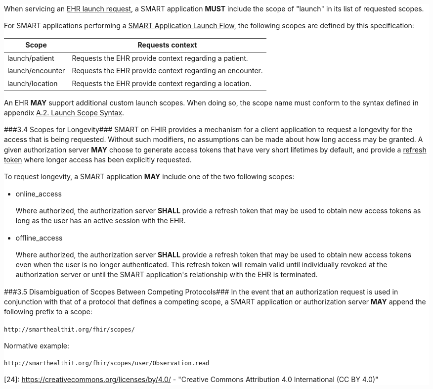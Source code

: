 When servicing an [EHR launch request](#2.2.1), a SMART application __MUST__ include the scope of "launch"
in its list of requested scopes.

For SMART applications performing a [SMART Application Launch Flow](#2.3), the following 
scopes are defined by this specification: 

Scope                        | Requests context
---------------------------- | ---------------------------------------------------------------------------------------
launch/patient               | Requests the EHR provide context regarding a patient.
launch/encounter             | Requests the EHR provide context regarding an encounter.
launch/location              | Requests the EHR provide context regarding a location.

An EHR __MAY__ support additional custom launch scopes.  When doing so, the scope name must conform to the syntax
defined in appendix [A.2. Launch Scope Syntax](#A.2).
	
###<a id="3.4"></a>3.4 Scopes for Longevity###
SMART on FHIR provides a mechanism for a client application to request a longevity for the access that is being
requested.  Without such modifiers, no assumptions can be made about how long access may be granted.  A given
authorization server __MAY__ choose to generate access tokens that have very short lifetimes by default, and provide a
[refresh token][16] where longer access has been explicitly requested.

To request longevity, a SMART application __MAY__ include one of the two following scopes:

*	online_access

 	Where authorized, the authorization server __SHALL__ provide a refresh token that may be used to obtain new
 	access tokens as long as the user has an active session with the EHR.
 	
*	offline_access

	Where authorized, the authorization server __SHALL__ provide a refresh token that may be used to obtain
	new access tokens even when the user is no longer authenticated.  This refresh token will remain valid
	until individually revoked at the authorization server or until the SMART application's relationship with 
	the EHR is terminated.

###<a id="3.5"></a>3.5 Disambiguation of Scopes Between Competing Protocols###
In the event that an authorization request is used in conjunction with that of a protocol that defines a competing
scope, a SMART application or authorization server __MAY__ append the following prefix to a scope:

```
http://smarthealthit.org/fhir/scopes/
```

Normative example:

```
http://smarthealthit.org/fhir/scopes/user/Observation.read
```


[1]: http://www.hl7.org/implement/standards/fhir/ "FHIR Specification Home Page"
[2]: http://tools.ietf.org/html/rfc6749 "The OAuth 2.0 Authorization Framework"
[3]: http://tools.ietf.org/html/rfc6749#section-1.1 "The OAuth 2.0 Authorization Framework - Roles"
[4]: http://tools.ietf.org/html/rfc6749#section-4.1 "The OAuth 2.0 Authorization Framework - Authorization Code Grant"
[5]: http://tools.ietf.org/html/rfc6819#section-4.4.1.8 "OAuth 2.0 Threat Model and Security Considerations - Threat: CSRF Attack against redirect-uri"
[6]: http://tools.ietf.org/html/rfc6749#section-4.1.3 "The OAuth 2.0 Authorization Framework - Access Token Request"
[7]: http://openid.net/specs/openid-connect-core-1_0.html "OpenID Connect Core 1.0 incorporating errata set 1"
[8]: http://www.hl7.org/implement/standards/fhir/conformance.html "Conformance - FHIR v0.0.82"
[9]: http://www.hl7.org/implement/standards/fhir/extensibility.html  "Extensibility - FHIR v0.0.82"
[10]: http://tools.ietf.org/html/rfc2119 "Key words for use in RFCs to Indicate Requirement Levels"
[11]: http://openid.net/specs/openid-connect-core-1_0.html#IDTokenValidation "OpenID Connect Core 1.0 incorporating errata set 1 - Token Validation"
[12]: http://openid.net/specs/openid-connect-discovery-1_0.html "OpenID Connect Discovery 1.0 incorporating errata set 1"
[13]: https://tools.ietf.org/html/rfc5234 "Augmented BNF for Syntax Specifications: ABNF"
[14]: http://www.hl7.org/implement/standards/fhir/http.html "RESTful API - FHIR v0.0.82"
[15]: http://www.hl7.org/implement/standards/fhir/resourcelist.html "Resource Index - FHIR v0.0.82"
[16]: http://tools.ietf.org/html/rfc6749#section-6 "The OAuth 2.0 Authorization Framework - Refreshing an Access Token"
[17]: http://tools.ietf.org/html/rfc6749#appendix-A "The OAuth 2.0 Authorization Framework - Appendix A.  Augmented Backus-Naur Form (ABNF) Syntax"
[18]: http://tools.ietf.org/html/rfc6750 "The OAuth 2.0 Authorization Framework: Bearer Token Usage"
[19]: http://tools.ietf.org/html/rfc7523#section-2.1 "JSON Web Token (JWT) Profile for OAuth 2.0 Client Authentication and Authorization Grants - Using JWTs as Authorization Grants"
[20]: http://tools.ietf.org/html/rfc7523#section-2.2 "JSON Web Token (JWT) Profile for OAuth 2.0 Client Authentication and Authorization Grants - Using JWTs for Client Authentication"
[21]: http://tools.ietf.org/html/rfc6749#section-4.1.4 "The OAuth 2.0 Authorization Framework - Access Token Response"
[22]: http://tools.ietf.org/html/rfc6750#section-2.1 "The OAuth 2.0 Authorization Framework: Bearer Token Usage - Authorization Request Header Field"
[23]: https://tools.ietf.org/html/rfc7525 "Recommendations for Secure Use of Transport Layer Security (TLS) and Datagram Transport Layer Security (DTLS)"
[24]: https://creativecommons.org/licenses/by/4.0/ - "Creative Commons Attribution 4.0 International (CC BY 4.0)"